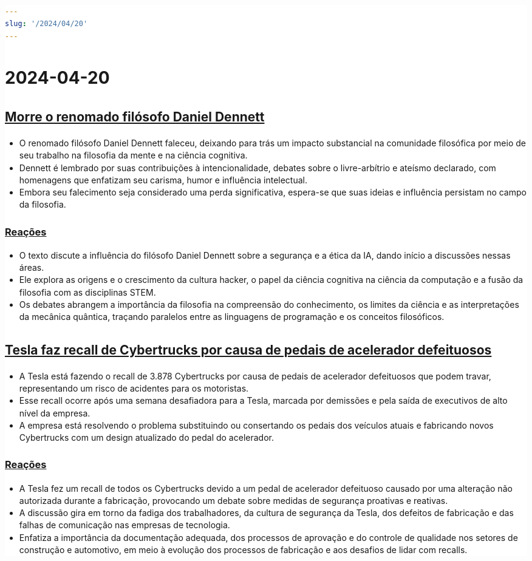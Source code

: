 ```yaml
---
slug: '/2024/04/20'
---
```


# 2024-04-20

## [Morre o renomado filósofo Daniel Dennett](https://dailynous.com/2024/04/19/daniel-dennett-death-1942-2024/)

- O renomado filósofo Daniel Dennett faleceu, deixando para trás um impacto substancial na comunidade filosófica por meio de seu trabalho na filosofia da mente e na ciência cognitiva.
- Dennett é lembrado por suas contribuições à intencionalidade, debates sobre o livre-arbítrio e ateísmo declarado, com homenagens que enfatizam seu carisma, humor e influência intelectual.
- Embora seu falecimento seja considerado uma perda significativa, espera-se que suas ideias e influência persistam no campo da filosofia.

### [Reações](https://news.ycombinator.com/item?id=40088106)

- O texto discute a influência do filósofo Daniel Dennett sobre a segurança e a ética da IA, dando início a discussões nessas áreas.
- Ele explora as origens e o crescimento da cultura hacker, o papel da ciência cognitiva na ciência da computação e a fusão da filosofia com as disciplinas STEM.
- Os debates abrangem a importância da filosofia na compreensão do conhecimento, os limites da ciência e as interpretações da mecânica quântica, traçando paralelos entre as linguagens de programação e os conceitos filosóficos.

## [Tesla faz recall de Cybertrucks por causa de pedais de acelerador defeituosos](https://techcrunch.com/2024/04/19/tesla-cybertruck-throttle-accelerator-pedal-stuck/)

- A Tesla está fazendo o recall de 3.878 Cybertrucks por causa de pedais de acelerador defeituosos que podem travar, representando um risco de acidentes para os motoristas.
- Esse recall ocorre após uma semana desafiadora para a Tesla, marcada por demissões e pela saída de executivos de alto nível da empresa.
- A empresa está resolvendo o problema substituindo ou consertando os pedais dos veículos atuais e fabricando novos Cybertrucks com um design atualizado do pedal do acelerador.

### [Reações](https://news.ycombinator.com/item?id=40085565)

- A Tesla fez um recall de todos os Cybertrucks devido a um pedal de acelerador defeituoso causado por uma alteração não autorizada durante a fabricação, provocando um debate sobre medidas de segurança proativas e reativas.
- A discussão gira em torno da fadiga dos trabalhadores, da cultura de segurança da Tesla, dos defeitos de fabricação e das falhas de comunicação nas empresas de tecnologia.
- Enfatiza a importância da documentação adequada, dos processos de aprovação e do controle de qualidade nos setores de construção e automotivo, em meio à evolução dos processos de fabricação e aos desafios de lidar com recalls.
